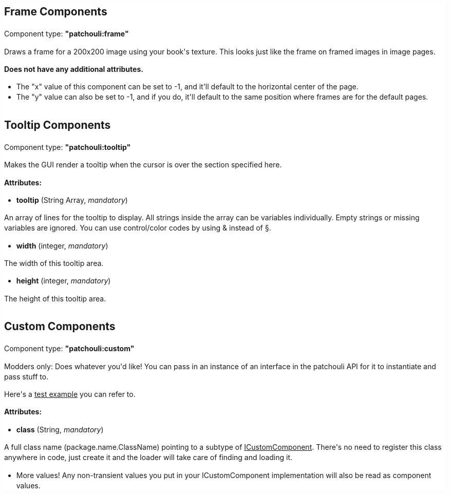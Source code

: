 ## Frame Components
Component type: **"patchouli:frame"**

Draws a frame for a 200x200 image using your book's texture. This looks just like the
frame on framed images in image pages.

**Does not have any additional attributes.**

* The "x" value of this component can be set to -1, and it'll default to the horizontal
  center of the page.
* The "y" value can also be set to -1, and if you do, it'll default to the same position
  where frames are for the default pages.

## Tooltip Components
Component type: **"patchouli:tooltip"**

Makes the GUI render a tooltip when the cursor is over the section specified here.


**Attributes:**

* **tooltip** (String Array, _mandatory_)

An array of lines for the tooltip to display. All strings inside the array can be
variables individually. Empty strings or missing variables are ignored. You can use
control/color codes by using & instead of §.

* **width** (integer, _mandatory_)

The width of this tooltip area.

* **height** (integer, _mandatory_)

The height of this tooltip area.

## Custom Components
Component type: **"patchouli:custom"**

Modders only: Does whatever you'd like! You can pass in an instance of an interface in the
patchouli API for it to instantiate and pass stuff to.

Here's a [test
example](https://github.com/Vazkii/Patchouli/blob/master/Common/src/main/java/vazkii/patchouli/client/book/template/test/ComponentCustomTest.java)
you can refer to.

**Attributes:**

* **class** (String, _mandatory_)

A full class name (package.name.ClassName) pointing to a subtype of
[ICustomComponent](https://github.com/Vazkii/Patchouli/blob/master/Common/src/main/java/vazkii/patchouli/api/ICustomComponent.java). There's
no need to register this class anywhere in code, just create it and the loader will take
care of finding and loading it.

* More values! Any non-transient values you put in your ICustomComponent implementation
  will also be read as component values.
